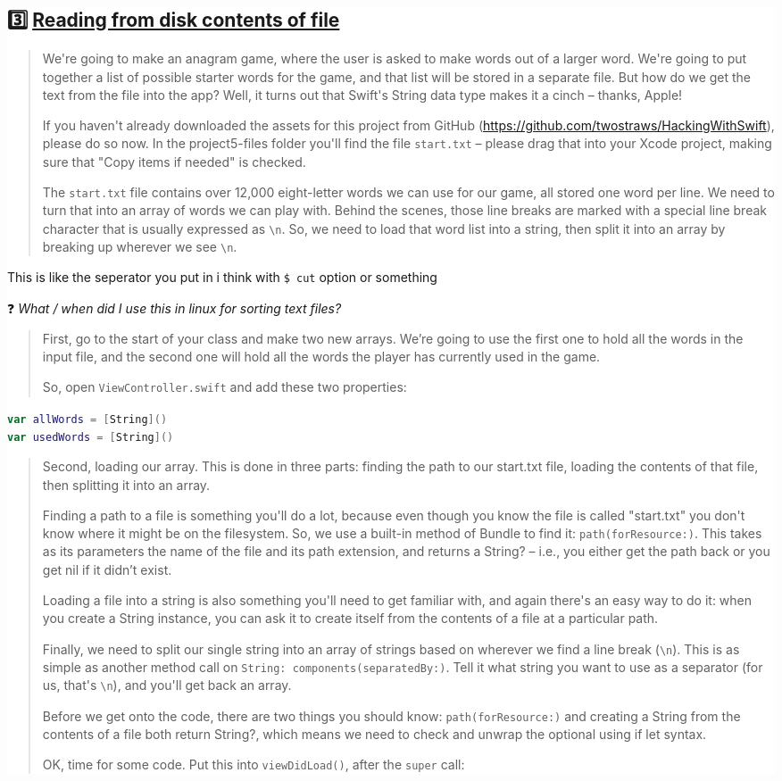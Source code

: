 ## :three:  [Reading from disk contents of file](https://www.hackingwithswift.com/read/5/2/reading-from-disk-contentsoffile) 

>We're going to make an anagram game, where the user is asked to make words out of a larger word. We're going to put together a list of possible starter words for the game, and that list will be stored in a separate file. But how do we get the text from the file into the app? Well, it turns out that Swift's String data type makes it a cinch – thanks, Apple!
>
>If you haven't already downloaded the assets for this project from GitHub (https://github.com/twostraws/HackingWithSwift), please do so now. In the project5-files folder you'll find the file `start.txt` – please drag that into your Xcode project, making sure that "Copy items if needed" is checked.
>
>The `start.txt` file contains over 12,000 eight-letter words we can use for our game, all stored one word per line. We need to turn that into an array of words we can play with. Behind the scenes, those line breaks are marked with a special line break character that is usually expressed as `\n`. So, we need to load that word list into a string, then split it into an array by breaking up wherever we see `\n`.

This is like the seperator you put in i think with `$ cut` option or something

:question: *What / when did I use this in linux for sorting text files?*

>First, go to the start of your class and make two new arrays. We’re going to use the first one to hold all the words in the input file, and the second one will hold all the words the player has currently used in the game.
>
>So, open `ViewController.swift` and add these two properties:

```swift
var allWords = [String]()
var usedWords = [String]()
```

>Second, loading our array. This is done in three parts: finding the path to our start.txt file, loading the contents of that file, then splitting it into an array.
>
>Finding a path to a file is something you'll do a lot, because even though you know the file is called "start.txt" you don't know where it might be on the filesystem. So, we use a built-in method of Bundle to find it: `path(forResource:)`. This takes as its parameters the name of the file and its path extension, and returns a String? – i.e., you either get the path back or you get nil if it didn’t exist.
>
>Loading a file into a string is also something you'll need to get familiar with, and again there's an easy way to do it: when you create a String instance, you can ask it to create itself from the contents of a file at a particular path.
>
>Finally, we need to split our single string into an array of strings based on wherever we find a line break (`\n`). This is as simple as another method call on `String: components(separatedBy:)`. Tell it what string you want to use as a separator (for us, that's `\n`), and you'll get back an array.
>
>Before we get onto the code, there are two things you should know: `path(forResource:)` and creating a String from the contents of a file both return String?, which means we need to check and unwrap the optional using if let syntax.
>
>OK, time for some code. Put this into `viewDidLoad()`, after the `super` call:
